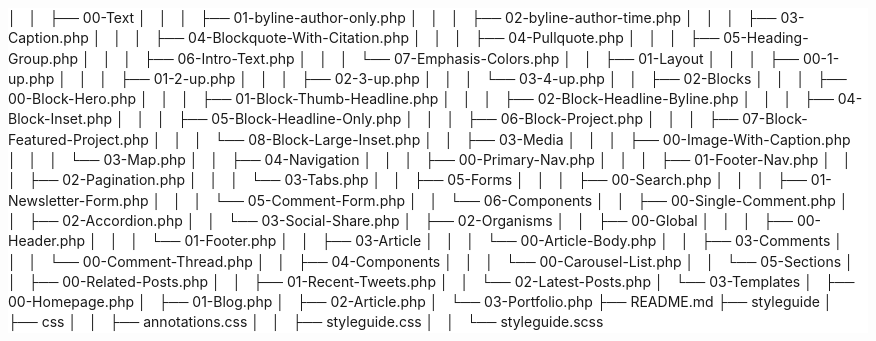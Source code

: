 │   │   ├── 00-Text
│   │   │   ├── 01-byline-author-only.php
│   │   │   ├── 02-byline-author-time.php
│   │   │   ├── 03-Caption.php
│   │   │   ├── 04-Blockquote-With-Citation.php
│   │   │   ├── 04-Pullquote.php
│   │   │   ├── 05-Heading-Group.php
│   │   │   ├── 06-Intro-Text.php
│   │   │   └── 07-Emphasis-Colors.php
│   │   ├── 01-Layout
│   │   │   ├── 00-1-up.php
│   │   │   ├── 01-2-up.php
│   │   │   ├── 02-3-up.php
│   │   │   └── 03-4-up.php
│   │   ├── 02-Blocks
│   │   │   ├── 00-Block-Hero.php
│   │   │   ├── 01-Block-Thumb-Headline.php
│   │   │   ├── 02-Block-Headline-Byline.php
│   │   │   ├── 04-Block-Inset.php
│   │   │   ├── 05-Block-Headline-Only.php
│   │   │   ├── 06-Block-Project.php
│   │   │   ├── 07-Block-Featured-Project.php
│   │   │   └── 08-Block-Large-Inset.php
│   │   ├── 03-Media
│   │   │   ├── 00-Image-With-Caption.php
│   │   │   └── 03-Map.php
│   │   ├── 04-Navigation
│   │   │   ├── 00-Primary-Nav.php
│   │   │   ├── 01-Footer-Nav.php
│   │   │   ├── 02-Pagination.php
│   │   │   └── 03-Tabs.php
│   │   ├── 05-Forms
│   │   │   ├── 00-Search.php
│   │   │   ├── 01-Newsletter-Form.php
│   │   │   └── 05-Comment-Form.php
│   │   └── 06-Components
│   │       ├── 00-Single-Comment.php
│   │       ├── 02-Accordion.php
│   │       └── 03-Social-Share.php
│   ├── 02-Organisms
│   │   ├── 00-Global
│   │   │   ├── 00-Header.php
│   │   │   └── 01-Footer.php
│   │   ├── 03-Article
│   │   │   └── 00-Article-Body.php
│   │   ├── 03-Comments
│   │   │   └── 00-Comment-Thread.php
│   │   ├── 04-Components
│   │   │   └── 00-Carousel-List.php
│   │   └── 05-Sections
│   │       ├── 00-Related-Posts.php
│   │       ├── 01-Recent-Tweets.php
│   │       └── 02-Latest-Posts.php
│   └── 03-Templates
│       ├── 00-Homepage.php
│       ├── 01-Blog.php
│       ├── 02-Article.php
│       └── 03-Portfolio.php
├── README.md
├── styleguide
│   ├── css
│   │   ├── annotations.css
│   │   ├── styleguide.css
│   │   └── styleguide.scss
